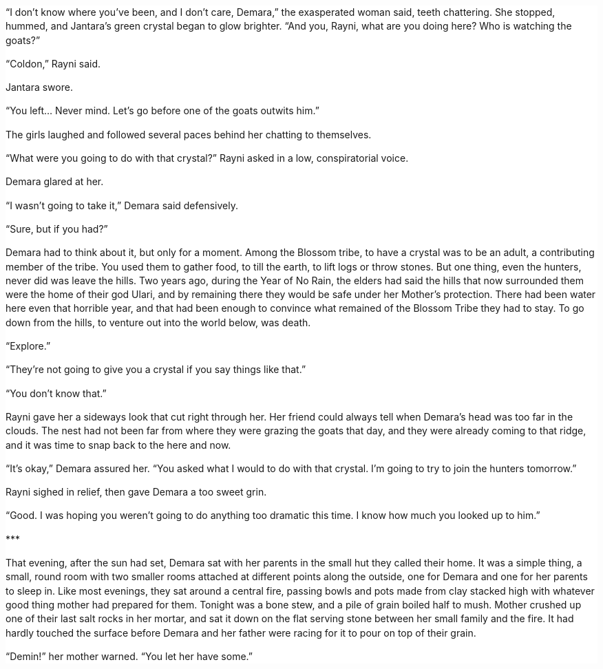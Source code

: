 “I don’t know where you’ve been, and I don’t care, Demara,” the exasperated woman said, teeth chattering. She stopped, hummed, and Jantara’s green crystal began to glow brighter. “And you, Rayni, what are you doing here? Who is watching the goats?”

“Coldon,” Rayni said.

Jantara swore.

“You left… Never mind. Let’s go before one of the goats outwits him.”

The girls laughed and followed several paces behind her chatting to themselves.

“What were you going to do with that crystal?” Rayni asked in a low, conspiratorial voice.

Demara glared at her.

“I wasn’t going to take it,” Demara said defensively.

“Sure, but if you had?”

Demara had to think about it, but only for a moment. Among the Blossom tribe, to have a crystal was to be an adult, a contributing member of the tribe. You used them to gather food, to till the earth, to lift logs or throw stones. But one thing, even the hunters, never did was leave the hills. Two years ago, during the Year of No Rain, the elders had said the hills that now surrounded them were the home of their god Ulari, and by remaining there they would be safe under her Mother’s protection. There had been water here even that horrible year, and that had been enough to convince what remained of the Blossom Tribe they had to stay. To go down from the hills, to venture out into the world below, was death.

“Explore.”

“They’re not going to give you a crystal if you say things like that.”

“You don’t know that.”

Rayni gave her a sideways look that cut right through her. Her friend could always tell when Demara’s head was too far in the clouds. The nest had not been far from where they were grazing the goats that day, and they were already coming to that ridge, and it was time to snap back to the here and now.

“It’s okay,” Demara assured her. “You asked what I would to do with that crystal. I’m going to try to join the hunters tomorrow.”

Rayni sighed in relief, then gave Demara a too sweet grin.

“Good. I was hoping you weren’t going to do anything too dramatic this time. I know how much you looked up to him.”

\*\*\*

That evening, after the sun had set, Demara sat with her parents in the small hut they called their home. It was a simple thing, a small, round room with two smaller rooms attached at different points along the outside, one for Demara and one for her parents to sleep in. Like most evenings, they sat around a central fire, passing bowls and pots made from clay stacked high with whatever good thing mother had prepared for them. Tonight was a bone stew, and a pile of grain boiled half to mush. Mother crushed up one of their last salt rocks in her mortar, and sat it down on the flat serving stone between her small family and the fire. It had hardly touched the surface before Demara and her father were racing for it to pour on top of their grain.

“Demin!” her mother warned. “You let her have some.”
